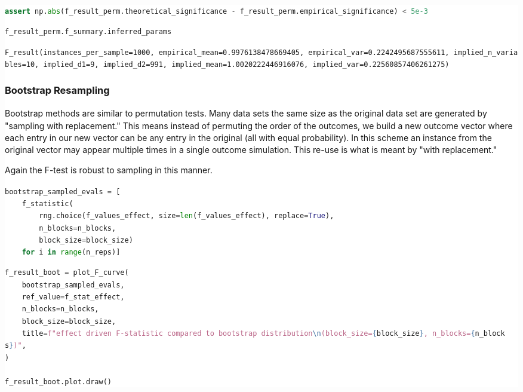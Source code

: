 
```python
assert np.abs(f_result_perm.theoretical_significance - f_result_perm.empirical_significance) < 5e-3
```


```python
f_result_perm.f_summary.inferred_params
```




    F_result(instances_per_sample=1000, empirical_mean=0.9976138478669405, empirical_var=0.2242495687555611, implied_n_variables=10, implied_d1=9, implied_d2=991, implied_mean=1.0020222446916076, implied_var=0.22560857406261275)



### Bootstrap Resampling

Bootstrap methods are similar to permutation tests. Many data sets the same size as the original data set are generated by "sampling with replacement." This means instead of permuting the order of the outcomes, we build a new outcome vector where each entry in our new vector can be any entry in the original (all with equal probability). In this scheme an instance from the original vector may appear multiple times in a single outcome simulation. This re-use is what is meant by "with replacement."

Again the F-test is robust to sampling in this manner.


```python
bootstrap_sampled_evals = [
    f_statistic(
        rng.choice(f_values_effect, size=len(f_values_effect), replace=True), 
        n_blocks=n_blocks, 
        block_size=block_size)
    for i in range(n_reps)]
```


```python
f_result_boot = plot_F_curve(
    bootstrap_sampled_evals,
    ref_value=f_stat_effect,
    n_blocks=n_blocks, 
    block_size=block_size, 
    title=f"effect driven F-statistic compared to bootstrap distribution\n(block_size={block_size}, n_blocks={n_blocks})",
)

f_result_boot.plot.draw()
```




    
